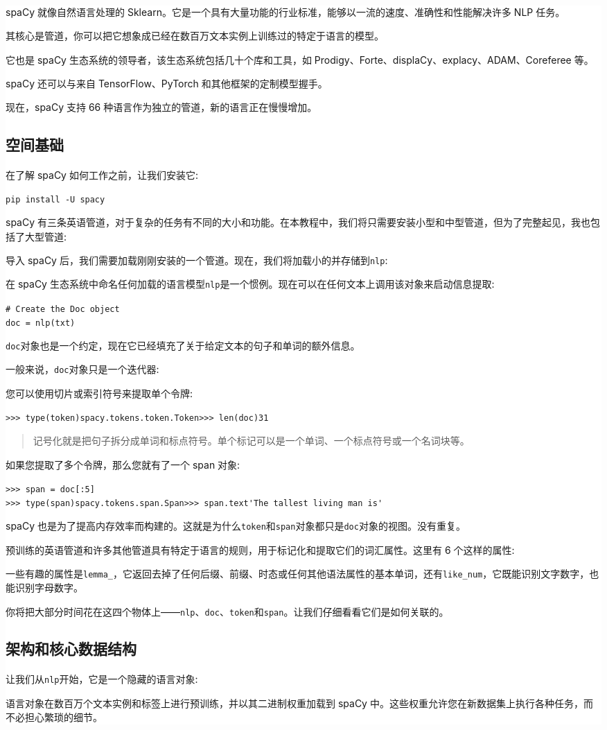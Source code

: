 spaCy 就像自然语言处理的 Sklearn。它是一个具有大量功能的行业标准，能够以一流的速度、准确性和性能解决许多 NLP 任务。

其核心是管道，你可以把它想象成已经在数百万文本实例上训练过的特定于语言的模型。

它也是 spaCy 生态系统的领导者，该生态系统包括几十个库和工具，如 Prodigy、Forte、displaCy、explacy、ADAM、Coreferee 等。

spaCy 还可以与来自 TensorFlow、PyTorch 和其他框架的定制模型握手。

现在，spaCy 支持 66 种语言作为独立的管道，新的语言正在慢慢增加。

## 空间基础

在了解 spaCy 如何工作之前，让我们安装它:

```
pip install -U spacy
```

spaCy 有三条英语管道，对于复杂的任务有不同的大小和功能。在本教程中，我们将只需要安装小型和中型管道，但为了完整起见，我也包括了大型管道:

导入 spaCy 后，我们需要加载刚刚安装的一个管道。现在，我们将加载小的并存储到`nlp`:

在 spaCy 生态系统中命名任何加载的语言模型`nlp`是一个惯例。现在可以在任何文本上调用该对象来启动信息提取:

```
# Create the Doc object
doc = nlp(txt)
```

`doc`对象也是一个约定，现在它已经填充了关于给定文本的句子和单词的额外信息。

一般来说，`doc`对象只是一个迭代器:

您可以使用切片或索引符号来提取单个令牌:

```
>>> type(token)spacy.tokens.token.Token>>> len(doc)31
```

> 记号化就是把句子拆分成单词和标点符号。单个标记可以是一个单词、一个标点符号或一个名词块等。

如果您提取了多个令牌，那么您就有了一个 span 对象:

```
>>> span = doc[:5]
>>> type(span)spacy.tokens.span.Span>>> span.text'The tallest living man is'
```

spaCy 也是为了提高内存效率而构建的。这就是为什么`token`和`span`对象都只是`doc`对象的视图。没有重复。

预训练的英语管道和许多其他管道具有特定于语言的规则，用于标记化和提取它们的词汇属性。这里有 6 个这样的属性:

一些有趣的属性是`lemma_`，它返回去掉了任何后缀、前缀、时态或任何其他语法属性的基本单词，还有`like_num`，它既能识别文字数字，也能识别字母数字。

你将把大部分时间花在这四个物体上——`nlp`、`doc`、`token`和`span`。让我们仔细看看它们是如何关联的。

## 架构和核心数据结构

让我们从`nlp`开始，它是一个隐藏的语言对象:

语言对象在数百万个文本实例和标签上进行预训练，并以其二进制权重加载到 spaCy 中。这些权重允许您在新数据集上执行各种任务，而不必担心繁琐的细节。
